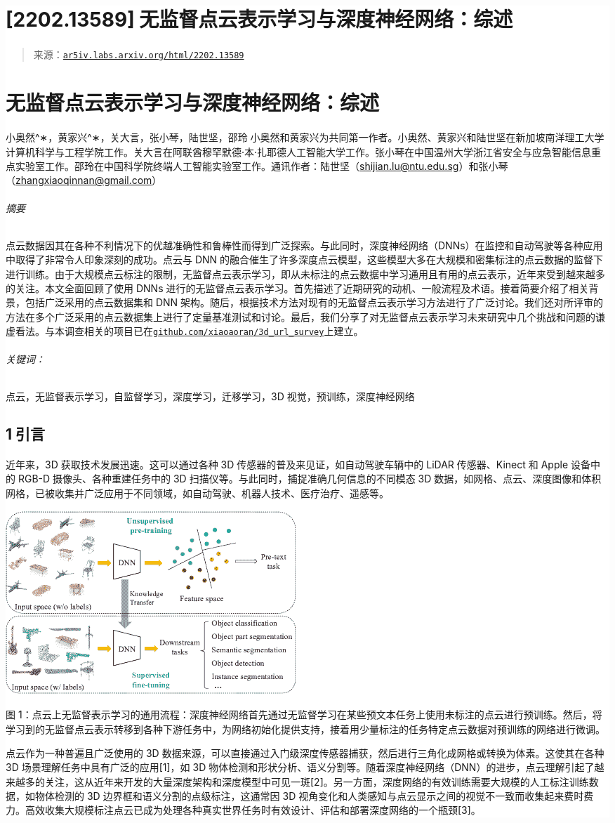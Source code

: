 

# [2202.13589] 无监督点云表示学习与深度神经网络：综述

> 来源：[`ar5iv.labs.arxiv.org/html/2202.13589`](https://ar5iv.labs.arxiv.org/html/2202.13589)

# 无监督点云表示学习与深度神经网络：综述

小奥然^∗，黄家兴^∗，关大言，张小琴，陆世坚，邵玲 小奥然和黄家兴为共同第一作者。小奥然、黄家兴和陆世坚在新加坡南洋理工大学计算机科学与工程学院工作。关大言在阿联酋穆罕默德·本·扎耶德人工智能大学工作。张小琴在中国温州大学浙江省安全与应急智能信息重点实验室工作。邵玲在中国科学院终端人工智能实验室工作。通讯作者：陆世坚（shijian.lu@ntu.edu.sg）和张小琴（zhangxiaoqinnan@gmail.com）

###### 摘要

点云数据因其在各种不利情况下的优越准确性和鲁棒性而得到广泛探索。与此同时，深度神经网络（DNNs）在监控和自动驾驶等各种应用中取得了非常令人印象深刻的成功。点云与 DNN 的融合催生了许多深度点云模型，这些模型大多在大规模和密集标注的点云数据的监督下进行训练。由于大规模点云标注的限制，无监督点云表示学习，即从未标注的点云数据中学习通用且有用的点云表示，近年来受到越来越多的关注。本文全面回顾了使用 DNNs 进行的无监督点云表示学习。首先描述了近期研究的动机、一般流程及术语。接着简要介绍了相关背景，包括广泛采用的点云数据集和 DNN 架构。随后，根据技术方法对现有的无监督点云表示学习方法进行了广泛讨论。我们还对所评审的方法在多个广泛采用的点云数据集上进行了定量基准测试和讨论。最后，我们分享了对无监督点云表示学习未来研究中几个挑战和问题的谦虚看法。与本调查相关的项目已在[`github.com/xiaoaoran/3d_url_survey`](https://github.com/xiaoaoran/3d_url_survey)上建立。

###### 关键词：

点云，无监督表示学习，自监督学习，深度学习，迁移学习，3D 视觉，预训练，深度神经网络

## 1 引言

近年来，3D 获取技术发展迅速。这可以通过各种 3D 传感器的普及来见证，如自动驾驶车辆中的 LiDAR 传感器、Kinect 和 Apple 设备中的 RGB-D 摄像头、各种重建任务中的 3D 扫描仪等。与此同时，捕捉准确几何信息的不同模态 3D 数据，如网格、点云、深度图像和体积网格，已被收集并广泛应用于不同领域，如自动驾驶、机器人技术、医疗治疗、遥感等。

![参见标题](img/01c28ef2de4ec45f95014268bd339db7.png)

图 1：点云上无监督表示学习的通用流程：深度神经网络首先通过无监督学习在某些预文本任务上使用未标注的点云进行预训练。然后，将学习到的无监督点云表示转移到各种下游任务中，为网络初始化提供支持，接着用少量标注的任务特定点云数据对预训练的网络进行微调。

点云作为一种普遍且广泛使用的 3D 数据来源，可以直接通过入门级深度传感器捕获，然后进行三角化成网格或转换为体素。这使其在各种 3D 场景理解任务中具有广泛的应用[1]，如 3D 物体检测和形状分析、语义分割等。随着深度神经网络（DNN）的进步，点云理解引起了越来越多的关注，这从近年来开发的大量深度架构和深度模型中可见一斑[2]。另一方面，深度网络的有效训练需要大规模的人工标注训练数据，如物体检测的 3D 边界框和语义分割的点级标注，这通常因 3D 视角变化和人类感知与点云显示之间的视觉不一致而收集起来费时费力。高效收集大规模标注点云已成为处理各种真实世界任务时有效设计、评估和部署深度网络的一个瓶颈[3]。
